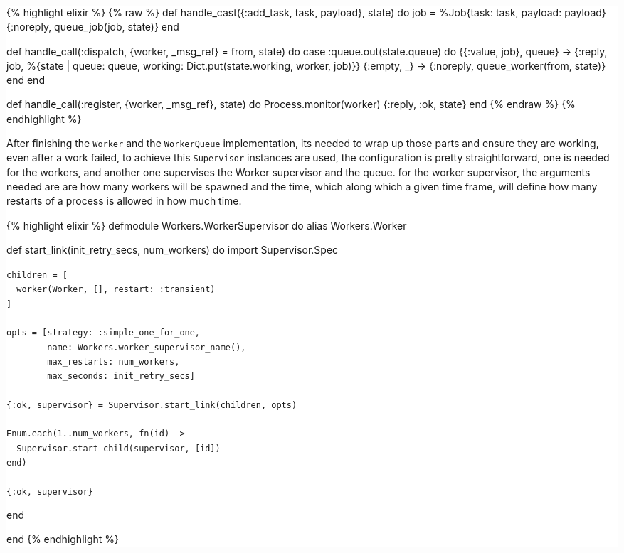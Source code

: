 {% highlight elixir %}
{% raw %}
def handle_cast({:add_task, task, payload}, state) do
	job = %Job{task: task, payload: payload}
	{:noreply, queue_job(job, state)}
end

def handle_call(:dispatch, {worker, _msg_ref} = from, state) do
	case :queue.out(state.queue) do
		{{:value, job}, queue} ->
			{:reply, job, %{state | queue: queue, working: Dict.put(state.working, worker, job)}}
		{:empty, _} ->
			{:noreply, queue_worker(from, state)}
	end
end

def handle_call(:register, {worker, _msg_ref}, state) do
	Process.monitor(worker)
	{:reply, :ok, state}
end
{% endraw %}
{% endhighlight %}

After finishing the `Worker` and the `WorkerQueue` implementation, its needed to wrap up those parts and ensure they are working, even after a work failed, to achieve this `Supervisor` instances are used, the configuration is pretty straightforward, one is needed for the workers, and another one supervises the Worker supervisor and the queue. for the worker supervisor, the arguments needed are are how many workers will be spawned and the time, which along which a given time frame, will define how many restarts of a process is allowed in how much time.

{% highlight elixir %}
defmodule Workers.WorkerSupervisor do
  alias Workers.Worker

  def start_link(init_retry_secs, num_workers) do
    import Supervisor.Spec

    children = [
      worker(Worker, [], restart: :transient)
    ]

    opts = [strategy: :simple_one_for_one,
            name: Workers.worker_supervisor_name(),
            max_restarts: num_workers,
            max_seconds: init_retry_secs]

    {:ok, supervisor} = Supervisor.start_link(children, opts)

    Enum.each(1..num_workers, fn(id) ->
      Supervisor.start_child(supervisor, [id])
    end)

    {:ok, supervisor}
  end

end
{% endhighlight %}
